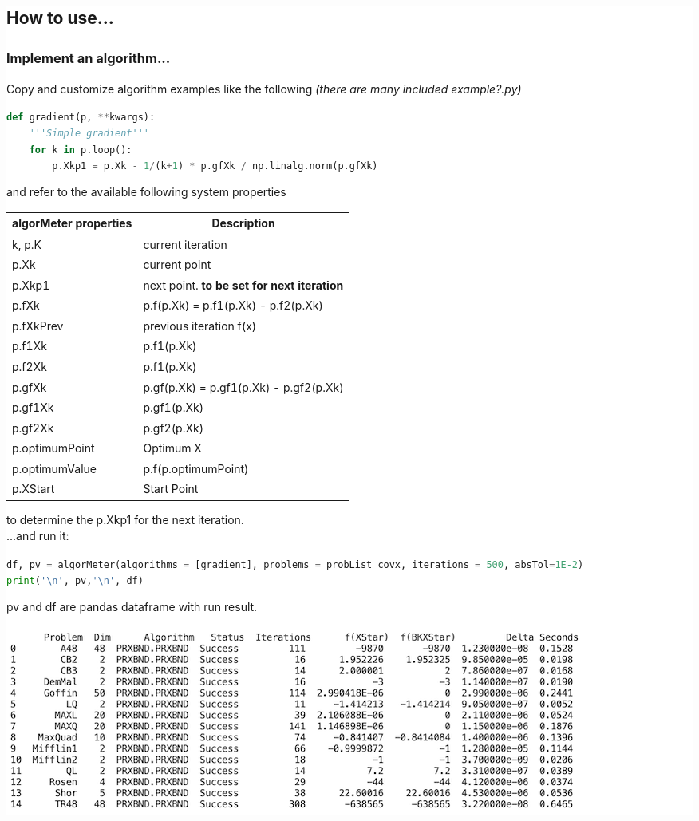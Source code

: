 ## How to use...

### Implement an algorithm...

Copy and customize algorithm examples like the following *(there are many included example?.py)*

```python
def gradient(p, **kwargs):
    '''Simple gradient'''
    for k in p.loop():
        p.Xkp1 = p.Xk - 1/(k+1) * p.gfXk / np.linalg.norm(p.gfXk) 
```

and refer to the available following system properties

| algorMeter properties | Description
|-----|-----------|
|k, p.K | current iteration |
| p.Xk | current point |
| p.Xkp1 | next point. **to be set for next iteration** |
| p.fXk | p.f(p.Xk) = p.f1(p.Xk) - p.f2(p.Xk)  |
|p.fXkPrev| previous iteration f(x)|
| p.f1Xk | p.f1(p.Xk) |
| p.f2Xk | p.f1(p.Xk) |
| p.gfXk | p.gf(p.Xk) = p.gf1(p.Xk) - p.gf2(p.Xk)  |
| p.gf1Xk | p.gf1(p.Xk) |
| p.gf2Xk | p.gf2(p.Xk) |
| p.optimumPoint | Optimum X |
| p.optimumValue | p.f(p.optimumPoint) |
| p.XStart | Start Point |

to determine the p.Xkp1 for the next iteration.  
...and run it:

```python
df, pv = algorMeter(algorithms = [gradient], problems = probList_covx, iterations = 500, absTol=1E-2)
print('\n', pv,'\n', df)
```

pv and df are pandas dataframe with run result. 

<img src="figs/dataframe.png" alt="dataframe result" width="720px" height="230px"/>
